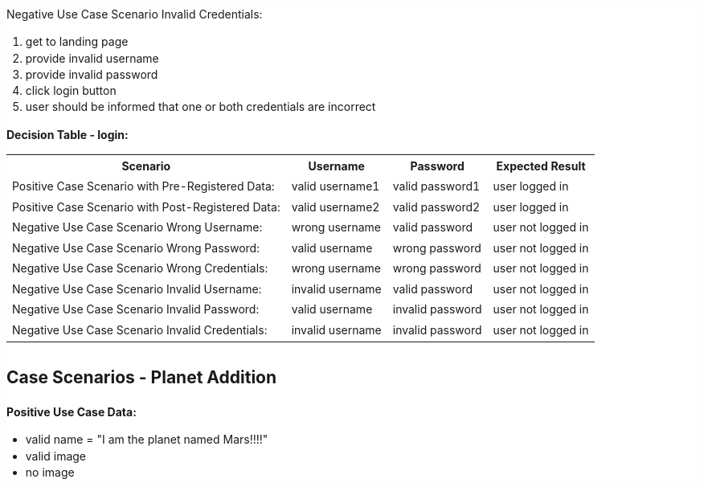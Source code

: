 Negative Use Case Scenario Invalid Credentials:
1. get to landing page
2. provide invalid username
3. provide invalid password
4. click login button
5. user should be informed that one or both credentials are incorrect

**Decision Table - login:**

<table>
    <tr>
        <th>Scenario</th><th>Username</th><th>Password</th><th>Expected Result</th>
    </tr>
    <tr>
        <td>Positive Case Scenario with Pre-Registered Data:</td><td>valid username1</td><td>valid password1</td><td>user logged in</td>
    </tr>
        <tr>
        <td>Positive Case Scenario with Post-Registered Data:</td><td>valid username2</td><td>valid password2</td><td>user logged in</td>
    </tr>
    <tr>
        <td>Negative Use Case Scenario Wrong Username:</td><td>wrong username</td><td>valid password</td><td>user not logged in</td>
    </tr>
    <tr>
        <td>Negative Use Case Scenario Wrong Password:</td><td>valid username</td><td>wrong password</td><td>user not logged in</td>
    </tr>
    <tr>
        <td>Negative Use Case Scenario Wrong Credentials:</td><td>wrong username</td><td>wrong password</td><td>user not logged in</td>
    </tr>
    <tr>
        <td>Negative Use Case Scenario Invalid Username:</td><td>invalid username</td><td>valid password</td><td>user not logged in</td>
    </tr>
    <tr>
        <td>Negative Use Case Scenario Invalid Password:</td><td>valid username</td><td>invalid password</td><td>user not logged in</td>
    </tr>
    <tr>
        <td>Negative Use Case Scenario Invalid Credentials:</td><td>invalid username</td><td>invalid password</td><td>user not logged in</td>
    </tr>
</table>

## Case Scenarios - Planet Addition

**Positive Use Case Data:**
- valid name = "I am the planet named Mars!!!!"
- valid image
- no image
